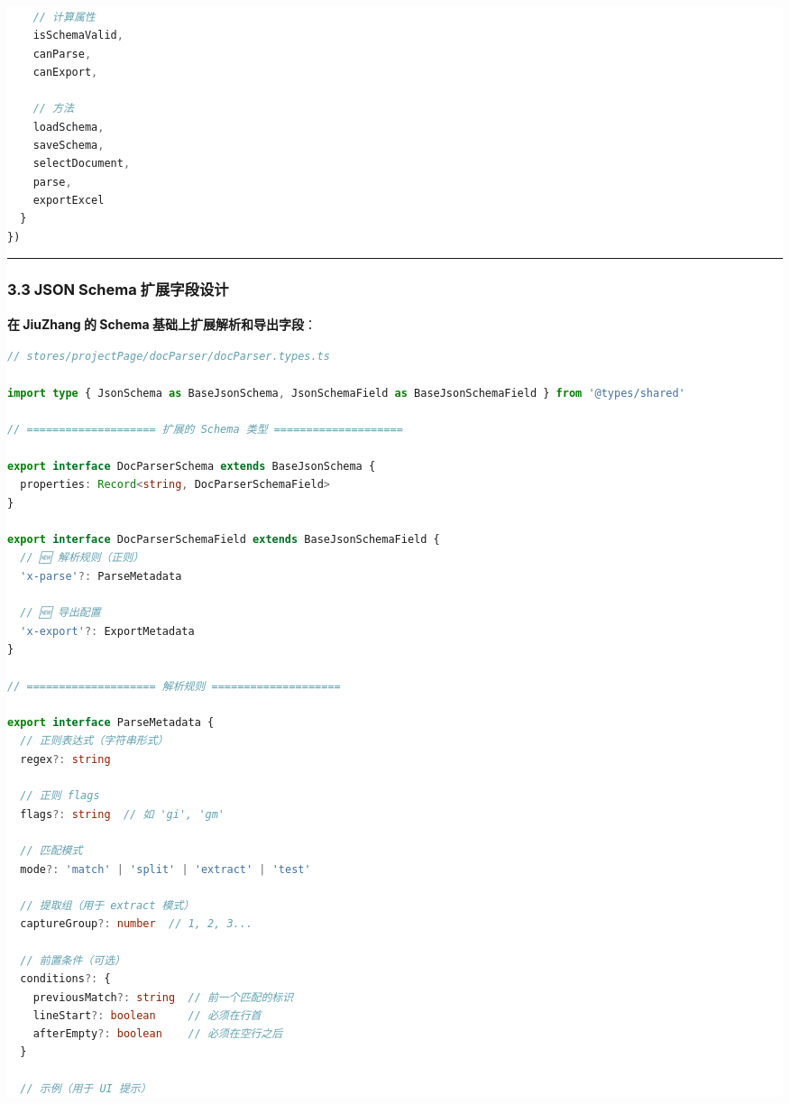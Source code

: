 ```typescript
    // 计算属性
    isSchemaValid,
    canParse,
    canExport,
    
    // 方法
    loadSchema,
    saveSchema,
    selectDocument,
    parse,
    exportExcel
  }
})
```

---

### 3.3 JSON Schema 扩展字段设计

**在 JiuZhang 的 Schema 基础上扩展解析和导出字段**：

```typescript
// stores/projectPage/docParser/docParser.types.ts

import type { JsonSchema as BaseJsonSchema, JsonSchemaField as BaseJsonSchemaField } from '@types/shared'

// ==================== 扩展的 Schema 类型 ====================

export interface DocParserSchema extends BaseJsonSchema {
  properties: Record<string, DocParserSchemaField>
}

export interface DocParserSchemaField extends BaseJsonSchemaField {
  // 🆕 解析规则（正则）
  'x-parse'?: ParseMetadata
  
  // 🆕 导出配置
  'x-export'?: ExportMetadata
}

// ==================== 解析规则 ====================

export interface ParseMetadata {
  // 正则表达式（字符串形式）
  regex?: string
  
  // 正则 flags
  flags?: string  // 如 'gi', 'gm'
  
  // 匹配模式
  mode?: 'match' | 'split' | 'extract' | 'test'
  
  // 提取组（用于 extract 模式）
  captureGroup?: number  // 1, 2, 3...
  
  // 前置条件（可选）
  conditions?: {
    previousMatch?: string  // 前一个匹配的标识
    lineStart?: boolean     // 必须在行首
    afterEmpty?: boolean    // 必须在空行之后
  }
  
  // 示例（用于 UI 提示）
```
